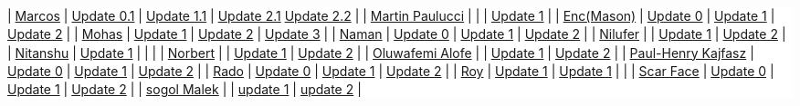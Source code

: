 | [Marcos](https://sites.google.com/view/marcosvillagra/)        | [Update 0.1](https://hackmd.io/@mdvillagra/week0)                                                                                       | [Update 1.1](https://hackmd.io/@mdvillagra/BkwAcsf53)                                    | [Update 2.1](https://hackmd.io/@mdvillagra/SyWBxlhcn) [Update 2.2](https://hackmd.io/@mdvillagra/By8v9PHqn) |
| [Martin Paulucci](https://github.com/mpaulucci)                |                                                                                                                                         |                                                                                          | [Update 1](https://hackmd.io/2VNCH_QPR8KGHB53JnhW8Q?view)                                                   |
| [Enc(Mason)](https://github.com/Mason-Mind)                    | [Update 0](https://hackmd.io/@mason2mind/Bkbriu7c2)                                                                                     | [Update 1](https://hackmd.io/@mason2mind/S1YUWYm93)                                      | [Update 2](https://hackmd.io/@mason2mind/r12tISHi2)                                                         |
| [Mohas](https://github.com/mohasdev)                           | [Update 1](https://hackmd.io/@Mohas/HklrvE3Fh)                                                                                          | [Update 2](https://hackmd.io/@Mohas/H1oimF5qn)                                           | [Update 3](https://hackmd.io/@Mohas/BJUFJGSih)                                                              |
| [Naman](https://github.com/namn-grg)                           | [Update 0](https://hackmd.io/@namngrg/epf4w1)                                                                                           | [Update 1](https://hackmd.io/@namngrg/epf-w1)                                            | [Update 2](https://hackmd.io/@namngrg/epf-w2)                                                               |
| [Nilufer](https://github.com/niluferokay)                      |                                                                                                                                         | [Update 1](https://hackmd.io/@nilu/epf4w1)                                               | [Update 2](https://hackmd.io/@nilu/epf4w2)                                                                  |
| [Nitanshu](https://github.com/nlok5923)                        | [Update 1](https://hackmd.io/@UDlNLrplT3WgO-8vEVdQjA/HJuNtIW93)                                                                         |                                                                                          |                                                                                                             |
| [Norbert](https://github.com/vadasnorbert)                     |                                                                                                                                         | [Update 1](https://hackmd.io/@norbertvadas/rkhNoMtcn)                                    | [Update 2](https://hackmd.io/@norbertvadas/HJh9Pm4o2)                                                       |
| [Oluwafemi Alofe](https://github.com/alofeoluwafemi)           |                                                                                                                                         | [Update 1](https://hackmd.io/@norbertvadas/rkhNoMtcn)                                    | [Update 2](https://hackmd.io/@DreWhyte/BkqX-up9h)                                                           |
| [Paul-Henry Kajfasz](https://github.com/phklive)               | [Update 0](https://hackmd.io/@phklive/ry9CV64o2)                                                                                        | [Update 1](https://hackmd.io/@phklive/ry9CV64o2)                                         | [Update 2](https://hackmd.io/@phklive/S140CRVi2)                                                            |
| [Rado](https://github.com/radkomih/)                           | [Update 0](https://hackmd.io/@radkomih/epf-4-ph1#Week-0)                                                                                | [Update 1](https://hackmd.io/@radkomih/epf-4-ph1#Week-1)                                 | [Update 2](https://hackmd.io/@radkomih/epf-4-ph1#Week-2)                                                    |
| [Roy](https://github.com/roycncn/)                             | [Update 1](https://hackmd.io/@royz/cohort4-week0)                                                                                       | [Update 1](https://hackmd.io/@DreWhyte/B1CzieOch)                                        |                                                                                                             |
| [Scar Face](https://github.com/scarfacedotcom)                 | [Update 0](https://hackmd.io/@4lu5v4BOS4WAtRe0t21Xqw/epfupdate1)                                                                        | [Update 1](https://hackmd.io/@0xScarFace/SkN8ZmLih)                                      | [Update 2](https://hackmd.io/-ZQmbzE6T5GuBS7hBPX6IA)                                                        |
| [sogol Malek](https://github.com/sogolmalek)                   |                                                                                                                                         | [update 1](https://github.com/sogolmalek/EIP-x/issues/1)                                 | [update 2](https://efdn.notion.site/efdn/Verkle-Tries-Overview-fc7a2ada8fc1474c9358d402c0367e8a)            |